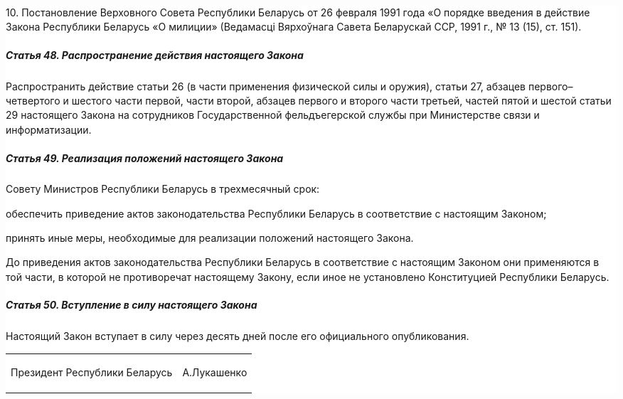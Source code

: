 <p>10. Постановление Верховного Совета Республики Беларусь от 26 февраля 1991 года «О порядке введения в действие Закона Республики Беларусь «О милиции» (Ведамасці Вярхоўнага Савета Беларускай ССР, 1991 г., № 13 (15), ст. 151).</p>
<h5>Статья 48. Распространение действия настоящего Закона</h5>
<p>Распространить действие статьи 26 (в части применения физической силы и оружия), статьи 27, абзацев первого–четвертого и шестого части первой, части второй, абзацев первого и второго части третьей, частей пятой и шестой статьи 29 настоящего Закона на сотрудников Государственной фельдъегерской службы при Министерстве связи и информатизации.</p>
<h5>Статья 49. Реализация положений настоящего Закона</h5>
<p>Совету Министров Республики Беларусь в трехмесячный срок:</p>
<p>обеспечить приведение актов законодательства Республики Беларусь в соответствие с настоящим Законом;</p>
<p>принять иные меры, необходимые для реализации положений настоящего Закона.</p>
<p>До приведения актов законодательства Республики Беларусь в соответствие с настоящим Законом они применяются в той части, в которой не противоречат настоящему Закону, если иное не установлено Конституцией Республики Беларусь.</p>
<h5>Статья 50. Вступление в силу настоящего Закона</h5>
<p>Настоящий Закон вступает в силу через десять дней после его официального опубликования.</p>
<p></p>
<table><tr>
<td><p>Президент Республики Беларусь</p></td>
<td><p>А.Лукашенко</p></td>
</tr></table>
<p></p>
